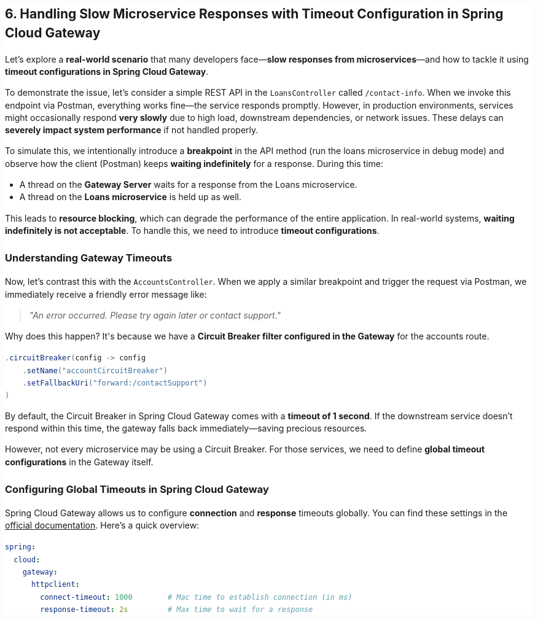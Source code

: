 ## 6. Handling Slow Microservice Responses with Timeout Configuration in Spring Cloud Gateway

Let’s explore a **real-world scenario** that many developers face—**slow responses from microservices**—and how to tackle it using **timeout configurations in Spring Cloud Gateway**.

To demonstrate the issue, let’s consider a simple REST API in the `LoansController` called `/contact-info`. When we invoke this endpoint via Postman, everything works fine—the service responds promptly. However, in production environments, services might occasionally respond **very slowly** due to high load, downstream dependencies, or network issues. These delays can **severely impact system performance** if not handled properly.

To simulate this, we intentionally introduce a **breakpoint** in the API method (run the loans microservice in debug mode) and observe how the client (Postman) keeps **waiting indefinitely** for a response. During this time:

- A thread on the **Gateway Server** waits for a response from the Loans microservice.
- A thread on the **Loans microservice** is held up as well.

This leads to **resource blocking**, which can degrade the performance of the entire application. In real-world systems, **waiting indefinitely is not acceptable**. To handle this, we need to introduce **timeout configurations**.

### Understanding Gateway Timeouts

Now, let’s contrast this with the `AccountsController`. When we apply a similar breakpoint and trigger the request via Postman, we immediately receive a friendly error message like:

> *"An error occurred. Please try again later or contact support."*

Why does this happen? It's because we have a **Circuit Breaker filter configured in the Gateway** for the accounts route. 

```java
.circuitBreaker(config -> config
	.setName("accountCircuitBreaker")
	.setFallbackUri("forward:/contactSupport")
)
```

By default, the Circuit Breaker in Spring Cloud Gateway comes with a **timeout of 1 second**. If the downstream service doesn’t respond within this time, the gateway falls back immediately—saving precious resources.

However, not every microservice may be using a Circuit Breaker. For those services, we need to define **global timeout configurations** in the Gateway itself.

### Configuring Global Timeouts in Spring Cloud Gateway

Spring Cloud Gateway allows us to configure **connection** and **response** timeouts globally. You can find these settings in the [official documentation](https://docs.spring.io/spring-cloud-gateway/docs/current/reference/html/#http-timeouts-configuration). Here’s a quick overview:

```yaml
spring:
  cloud:
    gateway:
      httpclient:
        connect-timeout: 1000        # Mac time to establish connection (in ms)
        response-timeout: 2s         # Max time to wait for a response
```
